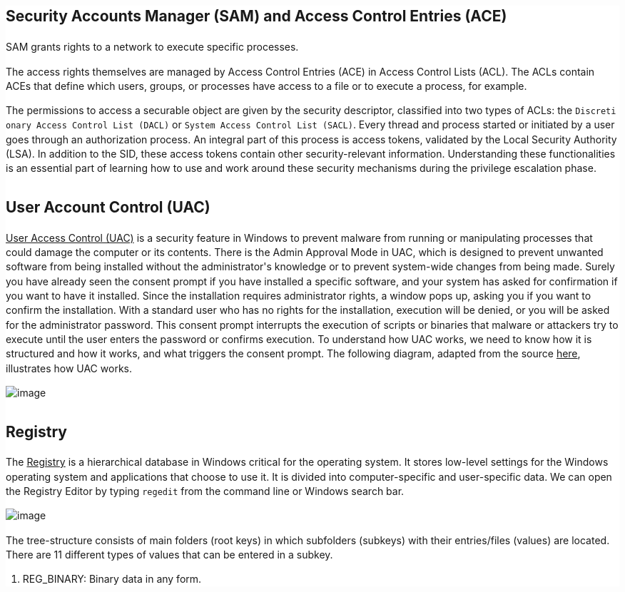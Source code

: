 ## Security Accounts Manager (SAM) and Access Control Entries (ACE)

SAM grants rights to a network to execute specific processes.

The access rights themselves are managed by Access Control Entries (ACE) in Access Control Lists (ACL). The ACLs contain ACEs that define which users, groups, or processes have access to a file or to execute a process, for example.

The permissions to access a securable object are given by the security descriptor, classified into two types of ACLs: the `Discretionary Access Control List (DACL)` or `System Access Control List (SACL)`. Every thread and process started or initiated by a user goes through an authorization process. An integral part of this process is access tokens, validated by the Local Security Authority (LSA). In addition to the SID, these access tokens contain other security-relevant information. Understanding these functionalities is an essential part of learning how to use and work around these security mechanisms during the privilege escalation phase.

## User Account Control (UAC)

[User Access Control (UAC)](https://docs.microsoft.com/en-us/windows/security/identity-protection/user-account-control/how-user-account-control-works) is a security feature in Windows to prevent malware from running or manipulating processes that could damage the computer or its contents. There is the Admin Approval Mode in UAC, which is designed to prevent unwanted software from being installed without the administrator's knowledge or to prevent system-wide changes from being made. Surely you have already seen the consent prompt if you have installed a specific software, and your system has asked for confirmation if you want to have it installed. Since the installation requires administrator rights, a window pops up, asking you if you want to confirm the installation. With a standard user who has no rights for the installation, execution will be denied, or you will be asked for the administrator password. This consent prompt interrupts the execution of scripts or binaries that malware or attackers try to execute until the user enters the password or confirms execution. To understand how UAC works, we need to know how it is structured and how it works, and what triggers the consent prompt. The following diagram, adapted from the source [here](https://docs.microsoft.com/en-us/windows/security/identity-protection/user-account-control/how-user-account-control-works), illustrates how UAC works.

![image](https://academy.hackthebox.eu/storage/modules/49/uacarchitecture1.png)

## Registry

The [Registry](https://en.wikipedia.org/wiki/Windows_Registry) is a hierarchical database in Windows critical for the operating system. It stores low-level settings for the Windows operating system and applications that choose to use it. It is divided into computer-specific and user-specific data. We can open the Registry Editor by typing `regedit` from the command line or Windows search bar.

![image](https://academy.hackthebox.eu/storage/modules/49/regedit.png)

The tree-structure consists of main folders (root keys) in which subfolders (subkeys) with their entries/files (values) are located. There are 11 different types of values that can be entered in a subkey.

1. REG_BINARY: Binary data in any form.
